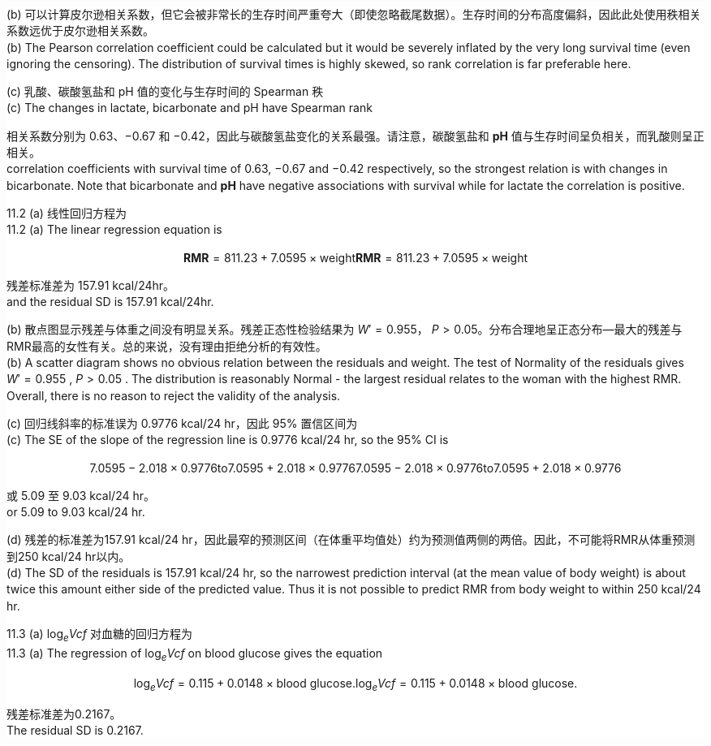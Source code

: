 (b) 可以计算皮尔逊相关系数，但它会被非常长的生存时间严重夸大（即使忽略截尾数据）。生存时间的分布高度偏斜，因此此处使用秩相关系数远优于皮尔逊相关系数。  
(b) The Pearson correlation coefficient could be calculated but it would be severely inflated by the very long survival time (even ignoring the censoring). The distribution of survival times is highly skewed, so rank correlation is far preferable here.  

(c) 乳酸、碳酸氢盐和 pH 值的变化与生存时间的 Spearman 秩  
(c) The changes in lactate, bicarbonate and pH have Spearman rank  

相关系数分别为 0.63、$- 0.67$ 和 $- 0.42$，因此与碳酸氢盐变化的关系最强。请注意，碳酸氢盐和 $\mathbf{pH}$ 值与生存时间呈负相关，而乳酸则呈正相关。  
correlation coefficients with survival time of 0.63,  $- 0.67$  and  $- 0.42$  respectively, so the strongest relation is with changes in bicarbonate. Note that bicarbonate and  $\mathbf{pH}$  have negative associations with survival while for lactate the correlation is positive.  

11.2 (a) 线性回归方程为  
11.2 (a) The linear regression equation is  

$$  
\mathbf{RMR} = 811.23 + 7.0595\times \mathrm{weight}  
\mathbf{RMR} = 811.23 + 7.0595\times \mathrm{weight}  
$$  

残差标准差为 157.91 kcal/24hr。  
and the residual SD is 157.91 kcal/24hr.  

(b) 散点图显示残差与体重之间没有明显关系。残差正态性检验结果为 $W' = 0.955$， $P > 0.05$。分布合理地呈正态分布—最大的残差与RMR最高的女性有关。总的来说，没有理由拒绝分析的有效性。  
(b) A scatter diagram shows no obvious relation between the residuals and weight. The test of Normality of the residuals gives  $W' = 0.955$ ,  $P > 0.05$ . The distribution is reasonably Normal - the largest residual relates to the woman with the highest RMR. Overall, there is no reason to reject the validity of the analysis.  

(c) 回归线斜率的标准误为 0.9776 kcal/24 hr，因此 95% 置信区间为  
(c) The SE of the slope of the regression line is 0.9776 kcal/24 hr, so the 95% CI is  

$$  
7.0595 - 2.018\times 0.9776\mathrm{to}7.0595 + 2.018\times 0.9776  
7.0595 - 2.018\times 0.9776\mathrm{to}7.0595 + 2.018\times 0.9776  
$$  

或 5.09 至 9.03 kcal/24 hr。  
or 5.09 to 9.03 kcal/24 hr.  

(d) 残差的标准差为157.91 kcal/24 hr，因此最窄的预测区间（在体重平均值处）约为预测值两侧的两倍。因此，不可能将RMR从体重预测到250 kcal/24 hr以内。  
(d) The SD of the residuals is 157.91 kcal/24 hr, so the narrowest prediction interval (at the mean value of body weight) is about twice this amount either side of the predicted value. Thus it is not possible to predict RMR from body weight to within 250 kcal/24 hr.  

11.3 (a) $\log_{e}Vcf$ 对血糖的回归方程为  
11.3 (a) The regression of  $\log_{e}Vcf$  on blood glucose gives the equation  

$$  
\log_{e}Vcf = 0.115 + 0.0148\times \mathrm{blood~glucose}.  
\log_{e}Vcf = 0.115 + 0.0148\times \mathrm{blood~glucose}.  
$$  

残差标准差为0.2167。  
The residual SD is 0.2167.  
